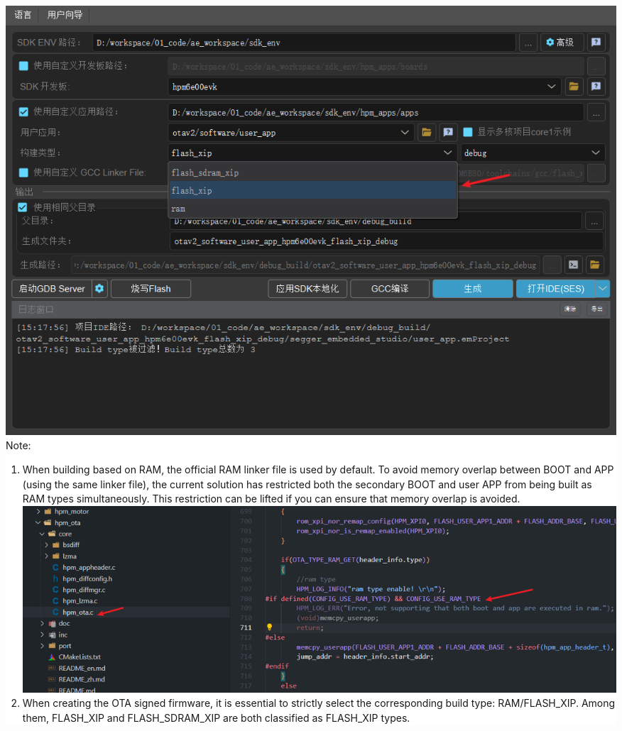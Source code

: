 ![ota2_userapp_build_1](doc/api/assets/ota2_userapp_build_type_1.png)
Note:
1. When building based on RAM, the official RAM linker file is used by default. To avoid memory overlap between BOOT and APP (using the same linker file), the current solution has restricted both the secondary BOOT and user APP from being built as RAM types simultaneously. This restriction can be lifted if you can ensure that memory overlap is avoided.
![ota2_ram_1](doc/api/assets/ota2_ram_1.png)
2. When creating the OTA signed firmware, it is essential to strictly select the corresponding build type: RAM/FLASH_XIP. Among them, FLASH_XIP and FLASH_SDRAM_XIP are both classified as FLASH_XIP types.